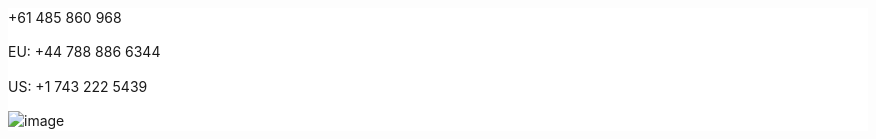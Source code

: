 +61 485 860 968</p><p>EU: +44 788 886 6344</p><p>US: +1 743 222 5439</p>
![image](https://github.com/user-attachments/assets/73557446-5baa-4642-a5bd-15dfc89603cd)
